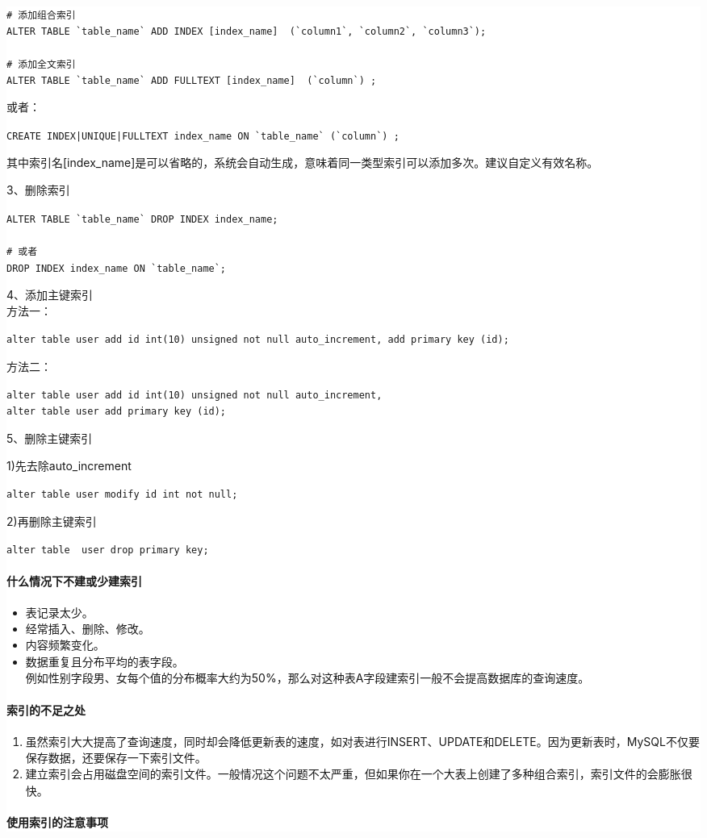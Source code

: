     # 添加组合索引
    ALTER TABLE `table_name` ADD INDEX [index_name]  (`column1`, `column2`, `column3`);
    
    # 添加全文索引
    ALTER TABLE `table_name` ADD FULLTEXT [index_name]  (`column`) ;

或者：

    CREATE INDEX|UNIQUE|FULLTEXT index_name ON `table_name` (`column`) ;

其中索引名[index_name]是可以省略的，系统会自动生成，意味着同一类型索引可以添加多次。建议自定义有效名称。

3、删除索引

    ALTER TABLE `table_name` DROP INDEX index_name;
    
    # 或者
    DROP INDEX index_name ON `table_name`;
    

4、添加主键索引  
方法一：

    alter table user add id int(10) unsigned not null auto_increment, add primary key (id);

方法二：

    alter table user add id int(10) unsigned not null auto_increment,
    alter table user add primary key (id);

5、删除主键索引

1)先去除auto_increment

    alter table user modify id int not null;

2)再删除主键索引

    alter table  user drop primary key;

#### 什么情况下不建或少建索引

* 表记录太少。
* 经常插入、删除、修改。
* 内容频繁变化。
* 数据重复且分布平均的表字段。  
例如性别字段男、女每个值的分布概率大约为50%，那么对这种表A字段建索引一般不会提高数据库的查询速度。

#### 索引的不足之处

1. 虽然索引大大提高了查询速度，同时却会降低更新表的速度，如对表进行INSERT、UPDATE和DELETE。因为更新表时，MySQL不仅要保存数据，还要保存一下索引文件。
1. 建立索引会占用磁盘空间的索引文件。一般情况这个问题不太严重，但如果你在一个大表上创建了多种组合索引，索引文件的会膨胀很快。

#### 使用索引的注意事项


[0]: http://www.cnblogs.com/52fhy/p/6476386.html
[1]: http://www.cnblogs.com/Bozh/archive/2013/01/22/2871545.html
[2]: http://www.jb51.net/article/19312.htm
[3]: http://blog.csdn.net/famousdt/article/details/6921622
[4]: http://blog.csdn.net/guoguo1980/article/details/2073902
[5]: http://www.jb51.net/article/38357.htm
[6]: http://blog.csdn.net/w_xuexi666/article/details/53925604
[7]: http://blog.csdn.net/qq_17392301/article/details/45501597
[8]: http://blog.csdn.net/kobejayandy/article/details/8775138
[9]: http://blog.csdn.net/kobejayandy/article/details/8775255
[10]: http://www.cnblogs.com/tae44/p/4701226.html
[11]: http://blog.csdn.net/lxpbs8851/article/details/7834836